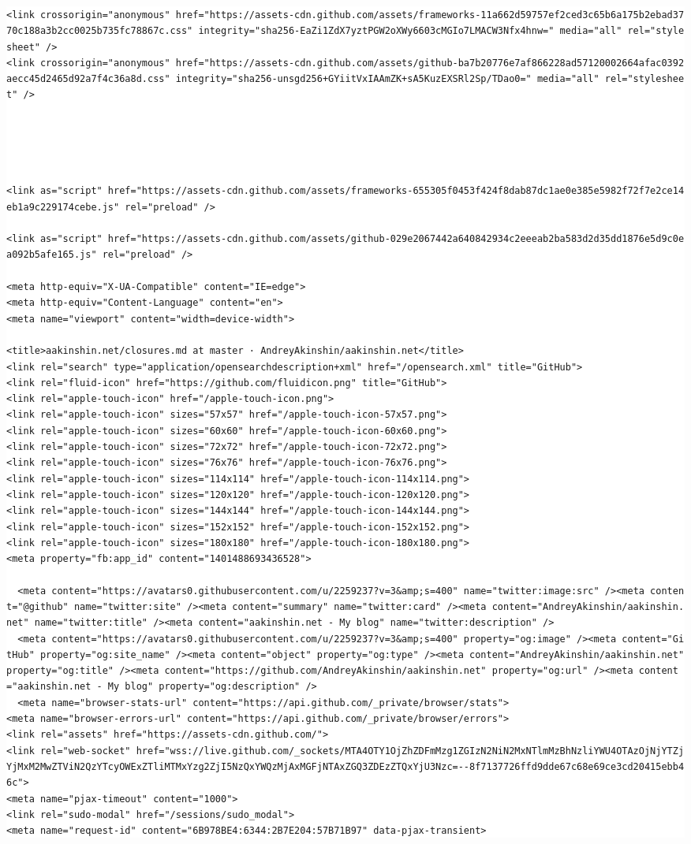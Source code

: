 



<!DOCTYPE html>
<html lang="en" class=" is-copy-enabled emoji-size-boost is-u2f-enabled">
  <head prefix="og: http://ogp.me/ns# fb: http://ogp.me/ns/fb# object: http://ogp.me/ns/object# article: http://ogp.me/ns/article# profile: http://ogp.me/ns/profile#">
    <meta charset='utf-8'>
    

    <link crossorigin="anonymous" href="https://assets-cdn.github.com/assets/frameworks-11a662d59757ef2ced3c65b6a175b2ebad3770c188a3b2cc0025b735fc78867c.css" integrity="sha256-EaZi1ZdX7yztPGW2oXWy6603cMGIo7LMACW3Nfx4hnw=" media="all" rel="stylesheet" />
    <link crossorigin="anonymous" href="https://assets-cdn.github.com/assets/github-ba7b20776e7af866228ad57120002664afac0392aecc45d2465d92a7f4c36a8d.css" integrity="sha256-unsgd256+GYiitVxIAAmZK+sA5KuzEXSRl2Sp/TDao0=" media="all" rel="stylesheet" />
    
    
    
    

    <link as="script" href="https://assets-cdn.github.com/assets/frameworks-655305f0453f424f8dab87dc1ae0e385e5982f72f7e2ce14eb1a9c229174cebe.js" rel="preload" />
    
    <link as="script" href="https://assets-cdn.github.com/assets/github-029e2067442a640842934c2eeeab2ba583d2d35dd1876e5d9c0ea092b5afe165.js" rel="preload" />

    <meta http-equiv="X-UA-Compatible" content="IE=edge">
    <meta http-equiv="Content-Language" content="en">
    <meta name="viewport" content="width=device-width">
    
    <title>aakinshin.net/closures.md at master · AndreyAkinshin/aakinshin.net</title>
    <link rel="search" type="application/opensearchdescription+xml" href="/opensearch.xml" title="GitHub">
    <link rel="fluid-icon" href="https://github.com/fluidicon.png" title="GitHub">
    <link rel="apple-touch-icon" href="/apple-touch-icon.png">
    <link rel="apple-touch-icon" sizes="57x57" href="/apple-touch-icon-57x57.png">
    <link rel="apple-touch-icon" sizes="60x60" href="/apple-touch-icon-60x60.png">
    <link rel="apple-touch-icon" sizes="72x72" href="/apple-touch-icon-72x72.png">
    <link rel="apple-touch-icon" sizes="76x76" href="/apple-touch-icon-76x76.png">
    <link rel="apple-touch-icon" sizes="114x114" href="/apple-touch-icon-114x114.png">
    <link rel="apple-touch-icon" sizes="120x120" href="/apple-touch-icon-120x120.png">
    <link rel="apple-touch-icon" sizes="144x144" href="/apple-touch-icon-144x144.png">
    <link rel="apple-touch-icon" sizes="152x152" href="/apple-touch-icon-152x152.png">
    <link rel="apple-touch-icon" sizes="180x180" href="/apple-touch-icon-180x180.png">
    <meta property="fb:app_id" content="1401488693436528">

      <meta content="https://avatars0.githubusercontent.com/u/2259237?v=3&amp;s=400" name="twitter:image:src" /><meta content="@github" name="twitter:site" /><meta content="summary" name="twitter:card" /><meta content="AndreyAkinshin/aakinshin.net" name="twitter:title" /><meta content="aakinshin.net - My blog" name="twitter:description" />
      <meta content="https://avatars0.githubusercontent.com/u/2259237?v=3&amp;s=400" property="og:image" /><meta content="GitHub" property="og:site_name" /><meta content="object" property="og:type" /><meta content="AndreyAkinshin/aakinshin.net" property="og:title" /><meta content="https://github.com/AndreyAkinshin/aakinshin.net" property="og:url" /><meta content="aakinshin.net - My blog" property="og:description" />
      <meta name="browser-stats-url" content="https://api.github.com/_private/browser/stats">
    <meta name="browser-errors-url" content="https://api.github.com/_private/browser/errors">
    <link rel="assets" href="https://assets-cdn.github.com/">
    <link rel="web-socket" href="wss://live.github.com/_sockets/MTA4OTY1OjZhZDFmMzg1ZGIzN2NiN2MxNTlmMzBhNzliYWU4OTAzOjNjYTZjYjMxM2MwZTViN2QzYTcyOWExZTliMTMxYzg2ZjI5NzQxYWQzMjAxMGFjNTAxZGQ3ZDEzZTQxYjU3Nzc=--8f7137726ffd9dde67c68e69ce3cd20415ebb46c">
    <meta name="pjax-timeout" content="1000">
    <link rel="sudo-modal" href="/sessions/sudo_modal">
    <meta name="request-id" content="6B978BE4:6344:2B7E204:57B71B97" data-pjax-transient>
